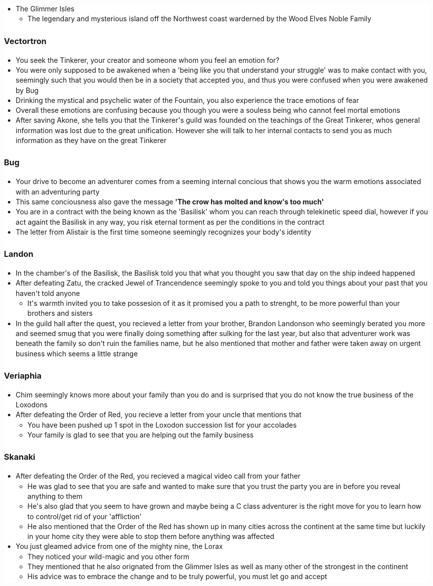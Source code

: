 - The Glimmer Isles
	- The legendary and mysterious island off the Northwest coast warderned by the Wood Elves Noble Family


### Vectortron
- You seek the Tinkerer, your creator and someone whom you feel an emotion for?
- You were only supposed to be awakened when a 'being like you that understand your struggle' was to make contact with you, seemingly such that you would then be in a society that accepted you, and thus you were confused when you were awakened by Bug
- Drinking the mystical and psychelic water of the Fountain, you also experience the trace emotions of fear
- Overall these emotions are confusing because you though you were a souless being who cannot feel mortal emotions
- After saving Akone, she tells you that the Tinkerer's guild was founded on the teachings of the Great Tinkerer, whos general information was lost due to the great unification. However she will talk to her internal contacts to send you as much information as they have on the great Tinkerer


### Bug
- Your drive to become an adventurer comes from a seeming internal concious that shows you the warm emotions associated with an adventuring party
- This same conciousness also gave the message **'The crow has molted and know's too much'**
- You are in a contract with the being known as the 'Basilisk' whom you can reach through telekinetic speed dial, however if you act againt the Basilisk in any way, you risk eternal torment as per the conditions in the contract
- The letter from Alistair is the first time someone seemingly recognizes your body's identity

### Landon
-  In the chamber's of the Basilisk, the Basilisk told you that what you thought you saw that day on the ship indeed happened
- After defeating Zatu, the cracked Jewel of Trancendence seemingly spoke to you and told you things about your past that you haven't told anyone
	- It's warmth invited you to take possesion of it as it promised you a path to strenght, to be more powerful than your brothers and sisters
- In the guild hall after the quest, you recieved a letter from your brother, Brandon Landonson who seemingly berated you more and seemed smug that you were finally doing something after sulking for the last year, but also that adventurer work was beneath the family so don't ruin the families name, but he also mentioned that mother and father were taken away on urgent business which seems a little strange


### Veriaphia
- Chim seemingly knows more about your family than you do and is surprised that you do not know the true business of the Loxodons
- After defeating the Order of Red, you recieve a letter from your uncle that mentions that
	- You have been pushed up 1 spot in the Loxodon succession list for your accolades
	- Your family is glad to see that you are helping out the family business


### Skanaki
- After defeating the Order of the Red, you recieved a magical video call from your father
	- He was glad to see that you are safe and wanted to make sure that you trust the party you are in before you reveal anything to them
	- He's also glad that you seem to have grown and maybe being a C class adventurer is the right move for you to learn how to control/get rid of your 'affliction'
	- He also mentioned that the Order of the Red has shown up in many cities across the continent at the same time but luckily in your home city they were able to stop them before anything was affected
- You just gleamed advice from one of the mighty nine, the Lorax
	- They noticed your wild-magic and you other form
	- They mentioned that he also orignated from the Glimmer Isles as well as many other of the strongest in the continent
	- His advice was to embrace the change and to be truly powerful, you must let go and accept

